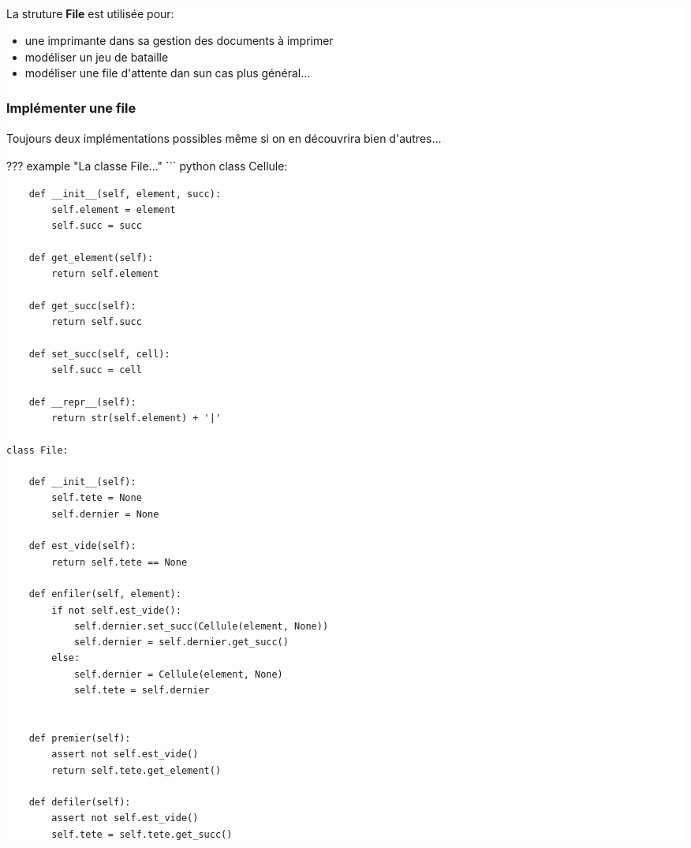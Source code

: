 </center>


La struture **File** est utilisée pour:

- une imprimante dans sa gestion des documents à imprimer
- modéliser un jeu de bataille
- modéliser une file d'attente dan sun cas plus général...

### Implémenter une file
Toujours deux implémentations possibles même si on en découvrira bien d'autres...


??? example "La classe File..."
    ``` python
    class Cellule:
    
        def __init__(self, element, succ):
            self.element = element
            self.succ = succ
            
        def get_element(self):
            return self.element
        
        def get_succ(self):
            return self.succ
        
        def set_succ(self, cell):
            self.succ = cell
        
        def __repr__(self):
            return str(self.element) + '|'
    
    class File:
    
        def __init__(self):
            self.tete = None
            self.dernier = None
            
        def est_vide(self):
            return self.tete == None
            
        def enfiler(self, element):
            if not self.est_vide():
                self.dernier.set_succ(Cellule(element, None))
                self.dernier = self.dernier.get_succ()
            else:
                self.dernier = Cellule(element, None)
                self.tete = self.dernier
            
            
        def premier(self):
            assert not self.est_vide()
            return self.tete.get_element()
        
        def defiler(self):
            assert not self.est_vide()
            self.tete = self.tete.get_succ()
            